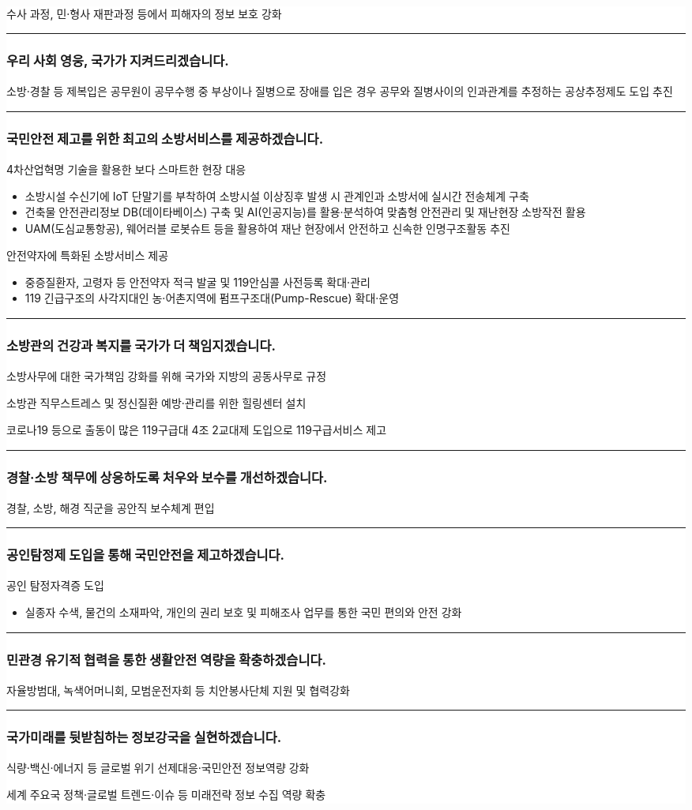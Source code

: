 수사 과정, 민·형사 재판과정 등에서 피해자의 정보 보호 강화

---

### 우리 사회 영웅, 국가가 지켜드리겠습니다.
소방·경찰 등 제복입은 공무원이 공무수행 중 부상이나 질병으로 장애를 입은 경우 공무와 질병사이의 인과관계를 추정하는 공상추정제도 도입 추진
 
---

### 국민안전 제고를 위한 최고의 소방서비스를 제공하겠습니다.

4차산업혁명 기술을 활용한 보다 스마트한 현장 대응
- 소방시설 수신기에 IoT 단말기를 부착하여 소방시설 이상징후 발생 시 관계인과 소방서에 실시간 전송체계 구축
- 건축물 안전관리정보 DB(데이타베이스) 구축 및 AI(인공지능)를 활용·분석하여 맞춤형 안전관리 및 재난현장 소방작전 활용
- UAM(도심교통항공), 웨어러블 로봇슈트 등을 활용하여 재난 현장에서 안전하고 신속한 인명구조활동 추진

안전약자에 특화된 소방서비스 제공
- 중증질환자, 고령자 등 안전약자 적극 발굴 및 119안심콜 사전등록 확대·관리
- 119 긴급구조의 사각지대인 농·어촌지역에 펌프구조대(Pump-Rescue) 확대·운영

---

### 소방관의 건강과 복지를 국가가 더 책임지겠습니다.

소방사무에 대한 국가책임 강화를 위해 국가와 지방의 공동사무로 규정

소방관 직무스트레스 및 정신질환 예방·관리를 위한 힐링센터 설치

코로나19 등으로 출동이 많은 119구급대 4조 2교대제 도입으로 119구급서비스 제고

---

### 경찰·소방 책무에 상응하도록 처우와 보수를 개선하겠습니다.

경찰, 소방, 해경 직군을 공안직 보수체계 편입

---

### 공인탐정제 도입을 통해 국민안전을 제고하겠습니다.

공인 탐정자격증 도입
- 실종자 수색, 물건의 소재파악, 개인의 권리 보호 및 피해조사 업무를 통한 국민 편의와 안전 강화

---

### 민관경 유기적 협력을 통한 생활안전 역량을 확충하겠습니다.

자율방범대, 녹색어머니회, 모범운전자회 등 치안봉사단체 지원 및 협력강화

---

### 국가미래를 뒷받침하는 정보강국을 실현하겠습니다.

식량·백신·에너지 등 글로벌 위기 선제대응·국민안전 정보역량 강화 

세계 주요국 정책·글로벌 트렌드·이슈 등 미래전략 정보 수집 역량 확충

